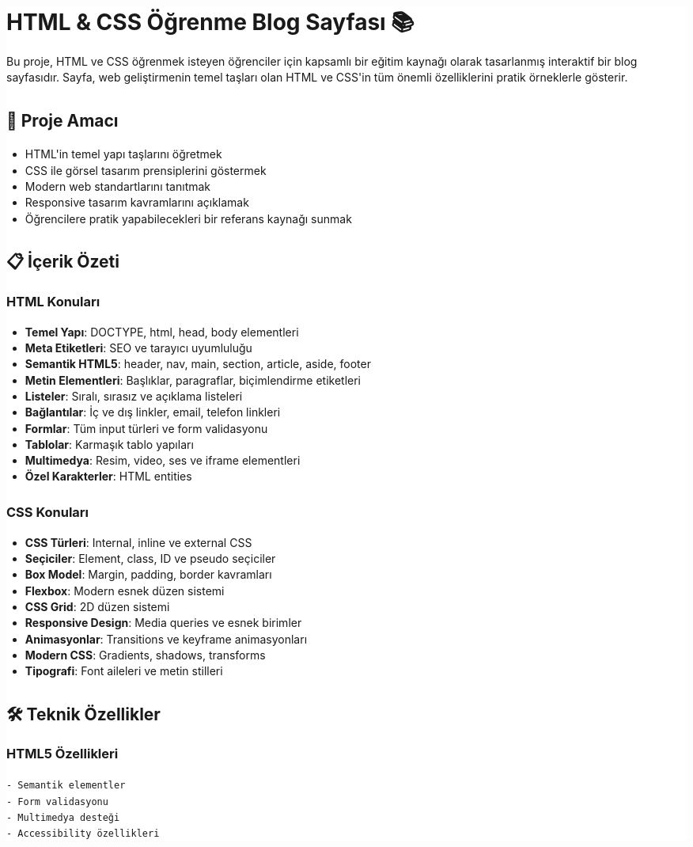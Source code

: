 # HTML & CSS Öğrenme Blog Sayfası 📚

Bu proje, HTML ve CSS öğrenmek isteyen öğrenciler için kapsamlı bir eğitim kaynağı olarak tasarlanmış interaktif bir blog sayfasıdır. Sayfa, web geliştirmenin temel taşları olan HTML ve CSS'in tüm önemli özelliklerini pratik örneklerle gösterir.

## 🎯 Proje Amacı

- HTML'in temel yapı taşlarını öğretmek
- CSS ile görsel tasarım prensiplerini göstermek
- Modern web standartlarını tanıtmak
- Responsive tasarım kavramlarını açıklamak
- Öğrencilere pratik yapabilecekleri bir referans kaynağı sunmak

## 📋 İçerik Özeti

### HTML Konuları
- **Temel Yapı**: DOCTYPE, html, head, body elementleri
- **Meta Etiketleri**: SEO ve tarayıcı uyumluluğu
- **Semantik HTML5**: header, nav, main, section, article, aside, footer
- **Metin Elementleri**: Başlıklar, paragraflar, biçimlendirme etiketleri
- **Listeler**: Sıralı, sırasız ve açıklama listeleri
- **Bağlantılar**: İç ve dış linkler, email, telefon linkleri
- **Formlar**: Tüm input türleri ve form validasyonu
- **Tablolar**: Karmaşık tablo yapıları
- **Multimedya**: Resim, video, ses ve iframe elementleri
- **Özel Karakterler**: HTML entities

### CSS Konuları
- **CSS Türleri**: Internal, inline ve external CSS
- **Seçiciler**: Element, class, ID ve pseudo seçiciler
- **Box Model**: Margin, padding, border kavramları
- **Flexbox**: Modern esnek düzen sistemi
- **CSS Grid**: 2D düzen sistemi
- **Responsive Design**: Media queries ve esnek birimler
- **Animasyonlar**: Transitions ve keyframe animasyonları
- **Modern CSS**: Gradients, shadows, transforms
- **Tipografi**: Font aileleri ve metin stilleri

## 🛠️ Teknik Özellikler

### HTML5 Özellikleri
```html
- Semantik elementler
- Form validasyonu
- Multimedya desteği
- Accessibility özellikleri
```
